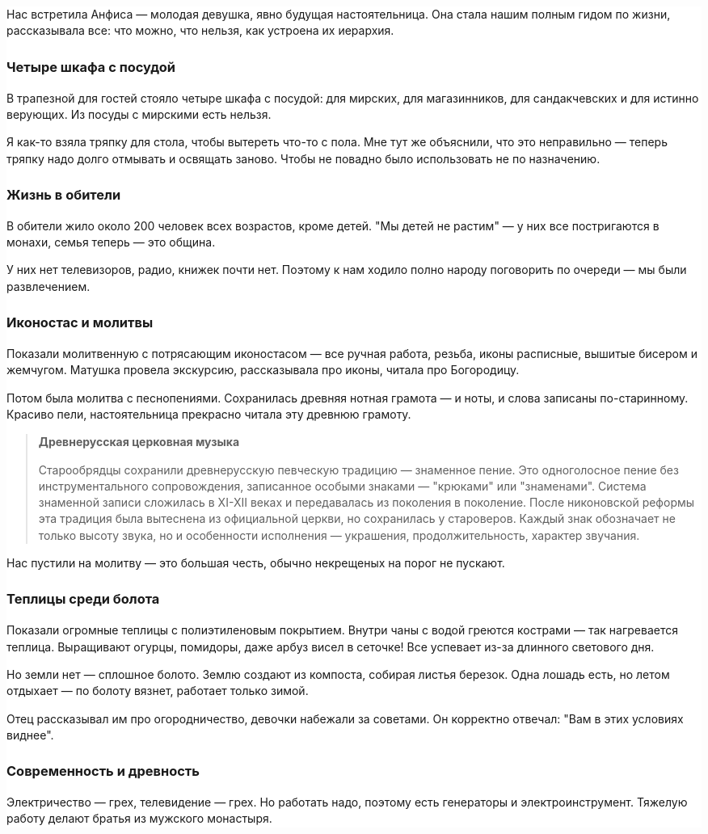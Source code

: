 Нас встретила Анфиса — молодая девушка, явно будущая настоятельница. Она стала нашим полным гидом по жизни, рассказывала все: что можно, что нельзя, как устроена их иерархия.

### Четыре шкафа с посудой

В трапезной для гостей стояло четыре шкафа с посудой: для мирских, для магазинников, для сандакчевских и для истинно верующих. Из посуды с мирскими есть нельзя.

Я как-то взяла тряпку для стола, чтобы вытереть что-то с пола. Мне тут же объяснили, что это неправильно — теперь тряпку надо долго отмывать и освящать заново. Чтобы не повадно было использовать не по назначению.

### Жизнь в обители

В обители жило около 200 человек всех возрастов, кроме детей. "Мы детей не растим" — у них все постригаются в монахи, семья теперь — это община.

У них нет телевизоров, радио, книжек почти нет. Поэтому к нам ходило полно народу поговорить по очереди — мы были развлечением.

### Иконостас и молитвы

Показали молитвенную с потрясающим иконостасом — все ручная работа, резьба, иконы расписные, вышитые бисером и жемчугом. Матушка провела экскурсию, рассказывала про иконы, читала про Богородицу.

Потом была молитва с песнопениями. Сохранилась древняя нотная грамота — и ноты, и слова записаны по-старинному. Красиво пели, настоятельница прекрасно читала эту древнюю грамоту.

> **Древнерусская церковная музыка**
> 
> Старообрядцы сохранили древнерусскую певческую традицию — знаменное пение. Это одноголосное пение без инструментального сопровождения, записанное особыми знаками — "крюками" или "знаменами". Система знаменной записи сложилась в XI-XII веках и передавалась из поколения в поколение. После никоновской реформы эта традиция была вытеснена из официальной церкви, но сохранилась у староверов. Каждый знак обозначает не только высоту звука, но и особенности исполнения — украшения, продолжительность, характер звучания.

Нас пустили на молитву — это большая честь, обычно некрещеных на порог не пускают.

### Теплицы среди болота

Показали огромные теплицы с полиэтиленовым покрытием. Внутри чаны с водой греются кострами — так нагревается теплица. Выращивают огурцы, помидоры, даже арбуз висел в сеточке! Все успевает из-за длинного светового дня.

Но земли нет — сплошное болото. Землю создают из компоста, собирая листья березок. Одна лошадь есть, но летом отдыхает — по болоту вязнет, работает только зимой.

Отец рассказывал им про огородничество, девочки набежали за советами. Он корректно отвечал: "Вам в этих условиях виднее".

### Современность и древность

Электричество — грех, телевидение — грех. Но работать надо, поэтому есть генераторы и электроинструмент. Тяжелую работу делают братья из мужского монастыря.
